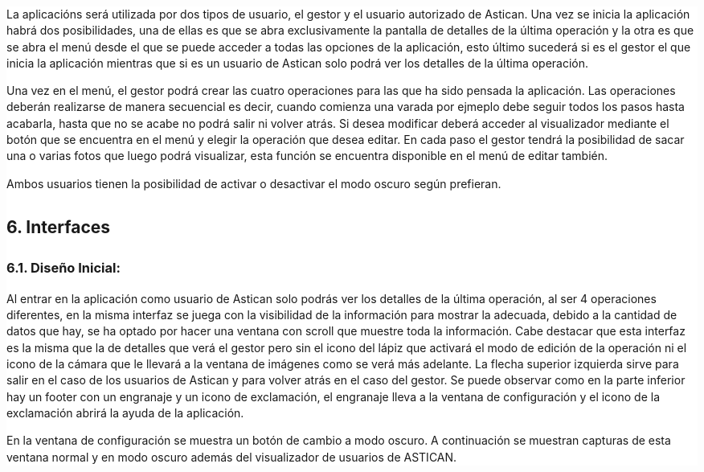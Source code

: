 La aplicacións será utilizada por dos tipos de usuario, el gestor y el usuario autorizado de Astican. Una vez se inicia la aplicación habrá dos posibilidades, una de ellas es que se abra exclusivamente la pantalla de detalles de la última operación y la otra es que se abra el menú desde el que se puede acceder a todas las opciones de la aplicación, esto último sucederá si es el gestor el que inicia la aplicación mientras que si es un usuario de Astican solo podrá ver los detalles de la última operación.

Una vez en el menú, el gestor podrá crear las cuatro operaciones para las que ha sido pensada la aplicación. Las operaciones deberán realizarse de manera secuencial es decir, cuando comienza una varada por ejmeplo debe seguir todos los pasos hasta acabarla, hasta que no se acabe no podrá salir ni volver atrás. Si desea modificar deberá acceder al visualizador mediante el botón que se encuentra en el menú y elegir la operación que desea editar. En cada paso el gestor tendrá la posibilidad de sacar una o varias fotos que luego podrá visualizar, esta función se encuentra disponible en el menú de editar también.

Ambos usuarios tienen la posibilidad de activar o desactivar el modo oscuro según prefieran.

## 6. Interfaces<a name="idInterfaces"></a>

### 6.1. Diseño Inicial:<a name="idDiseño"></a>

Al entrar en la aplicación como usuario de Astican solo podrás ver los detalles de la última operación, al ser 4 operaciones diferentes, en la misma interfaz se juega con la visibilidad de la información para mostrar la adecuada, debido a la cantidad de datos que hay, se ha optado por hacer una ventana con scroll que muestre toda la información. Cabe destacar que esta interfaz es la misma que la de detalles que verá el gestor pero sin el icono del lápiz que activará el modo de edición de la operación ni el icono de la cámara que le llevará a la ventana de imágenes como se verá más adelante. La flecha superior izquierda sirve para salir en el caso de los usuarios de Astican y para volver atrás en el caso del gestor. Se puede observar como en la parte inferior hay un footer con un engranaje y un icono de exclamación, el engranaje lleva a la ventana de configuración y el icono de la exclamación abrirá la ayuda de la aplicación.

En la ventana de configuración se muestra un botón de cambio a modo oscuro. A continuación se muestran capturas de esta ventana normal y en modo oscuro además del visualizador de usuarios de ASTICAN.
